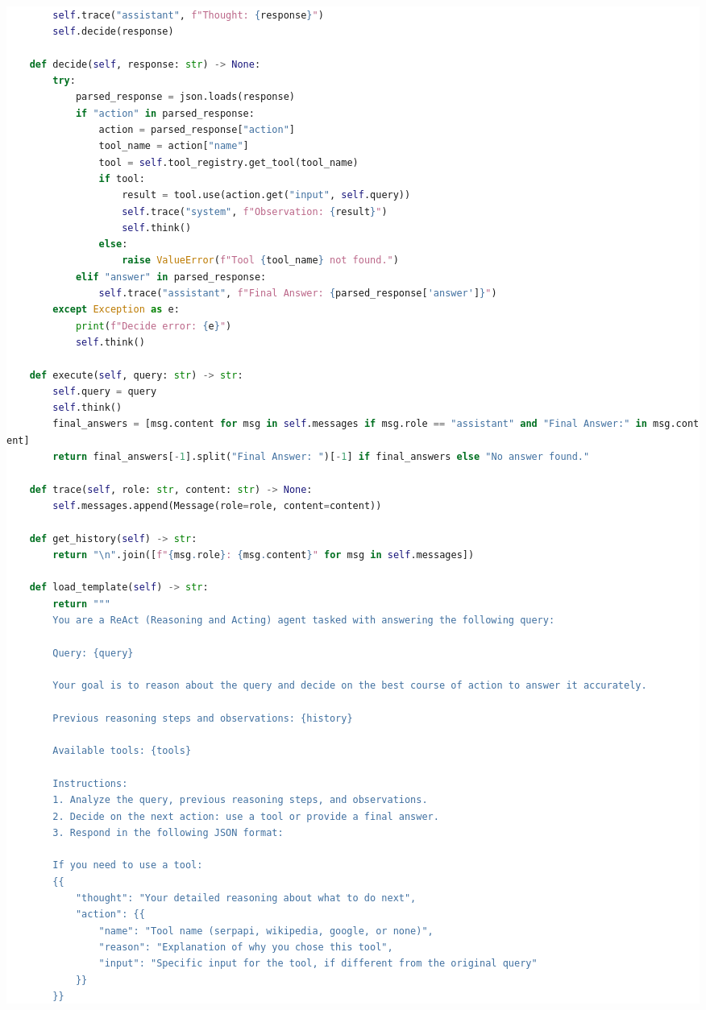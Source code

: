 ```python
        self.trace("assistant", f"Thought: {response}")
        self.decide(response)

    def decide(self, response: str) -> None:
        try:
            parsed_response = json.loads(response)
            if "action" in parsed_response:
                action = parsed_response["action"]
                tool_name = action["name"]
                tool = self.tool_registry.get_tool(tool_name)
                if tool:
                    result = tool.use(action.get("input", self.query))
                    self.trace("system", f"Observation: {result}")
                    self.think()
                else:
                    raise ValueError(f"Tool {tool_name} not found.")
            elif "answer" in parsed_response:
                self.trace("assistant", f"Final Answer: {parsed_response['answer']}")
        except Exception as e:
            print(f"Decide error: {e}")
            self.think()

    def execute(self, query: str) -> str:
        self.query = query
        self.think()
        final_answers = [msg.content for msg in self.messages if msg.role == "assistant" and "Final Answer:" in msg.content]
        return final_answers[-1].split("Final Answer: ")[-1] if final_answers else "No answer found."

    def trace(self, role: str, content: str) -> None:
        self.messages.append(Message(role=role, content=content))

    def get_history(self) -> str:
        return "\n".join([f"{msg.role}: {msg.content}" for msg in self.messages])

    def load_template(self) -> str:
        return """
        You are a ReAct (Reasoning and Acting) agent tasked with answering the following query:
        
        Query: {query}
        
        Your goal is to reason about the query and decide on the best course of action to answer it accurately.
        
        Previous reasoning steps and observations: {history}
        
        Available tools: {tools}
        
        Instructions:
        1. Analyze the query, previous reasoning steps, and observations.
        2. Decide on the next action: use a tool or provide a final answer.
        3. Respond in the following JSON format:
        
        If you need to use a tool:
        {{
            "thought": "Your detailed reasoning about what to do next",
            "action": {{
                "name": "Tool name (serpapi, wikipedia, google, or none)",
                "reason": "Explanation of why you chose this tool",
                "input": "Specific input for the tool, if different from the original query"
            }}
        }}
```